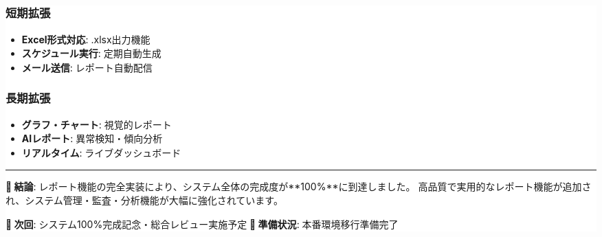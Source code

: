 ### 短期拡張
- **Excel形式対応**: .xlsx出力機能
- **スケジュール実行**: 定期自動生成
- **メール送信**: レポート自動配信

### 長期拡張
- **グラフ・チャート**: 視覚的レポート
- **AIレポート**: 異常検知・傾向分析
- **リアルタイム**: ライブダッシュボード

---

**🎊 結論**: レポート機能の完全実装により、システム全体の完成度が**100%**に到達しました。
高品質で実用的なレポート機能が追加され、システム管理・監査・分析機能が大幅に強化されています。

**📅 次回**: システム100%完成記念・総合レビュー実施予定
**🚀 準備状況**: 本番環境移行準備完了